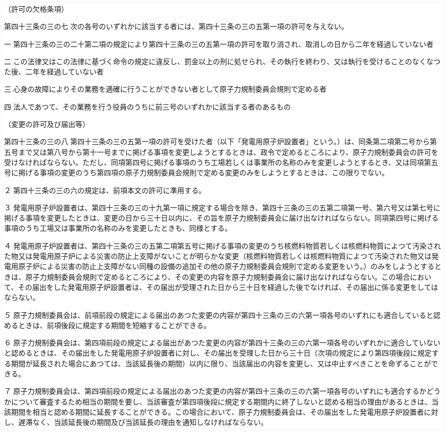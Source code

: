 （許可の欠格条項）

第四十三条の三の七 次の各号のいずれかに該当する者には、第四十三条の三の五第一項の許可を与えない。

一 第四十三条の三の二十第二項の規定により第四十三条の三の五第一項の許可を取り消され、取消しの日から二年を経過していない者

二 この法律又はこの法律に基づく命令の規定に違反し、罰金以上の刑に処せられ、その執行を終わり、又は執行を受けることのなくなつた後、二年を経過していない者

三 心身の故障によりその業務を適確に行うことができない者として原子力規制委員会規則で定める者

四 法人であつて、その業務を行う役員のうちに前三号のいずれかに該当する者のあるもの

（変更の許可及び届出等）

第四十三条の三の八 第四十三条の三の五第一項の許可を受けた者（以下「発電用原子炉設置者」という。）は、同条第二項第二号から第五号まで又は第八号から第十一号までに掲げる事項を変更しようとするときは、政令で定めるところにより、原子力規制委員会の許可を受けなければならない。ただし、同項第四号に掲げる事項のうち工場若しくは事業所の名称のみを変更しようとするとき、又は同項第五号に掲げる事項の変更のうち第四項の原子力規制委員会規則で定める変更のみをしようとするときは、この限りでない。

２ 第四十三条の三の六の規定は、前項本文の許可に準用する。

３ 発電用原子炉設置者は、第四十三条の三の十九第一項に規定する場合を除き、第四十三条の三の五第二項第一号、第六号又は第七号に掲げる事項を変更したときは、変更の日から三十日以内に、その旨を原子力規制委員会に届け出なければならない。同項第四号に掲げる事項のうち工場又は事業所の名称のみを変更したときも、同様とする。

４ 発電用原子炉設置者は、第四十三条の三の五第二項第五号に掲げる事項の変更のうち核燃料物質若しくは核燃料物質によつて汚染された物又は発電用原子炉による災害の防止上支障がないことが明らかな変更（核燃料物質若しくは核燃料物質によつて汚染された物又は発電用原子炉による災害の防止上支障がない同種の設備の追加その他の原子力規制委員会規則で定める変更をいう。）のみをしようとするときは、原子力規制委員会規則で定めるところにより、その変更の内容を原子力規制委員会に届け出なければならない。この場合において、その届出をした発電用原子炉設置者は、その届出が受理された日から三十日を経過した後でなければ、その届出に係る変更をしてはならない。

５ 原子力規制委員会は、前項前段の規定による届出のあつた変更の内容が第四十三条の三の六第一項各号のいずれにも適合していると認めるときは、前項後段に規定する期間を短縮することができる。

６ 原子力規制委員会は、第四項前段の規定による届出があつた変更の内容が第四十三条の三の六第一項各号のいずれかに適合していないと認めるときは、その届出をした発電用原子炉設置者に対し、その届出を受理した日から三十日（次項の規定により第四項後段に規定する期間が延長された場合にあつては、当該延長後の期間）以内に限り、当該届出の内容を変更し、又は中止すべきことを命ずることができる。

７ 原子力規制委員会は、第四項前段の規定による届出のあつた変更の内容が第四十三条の三の六第一項各号のいずれにも適合するかどうかについて審査するため相当の期間を要し、当該審査が第四項後段に規定する期間内に終了しないと認める相当の理由があるときは、当該期間を相当と認める期間に延長することができる。この場合において、原子力規制委員会は、その届出をした発電用原子炉設置者に対し、遅滞なく、当該延長後の期間及び当該延長の理由を通知しなければならない。

